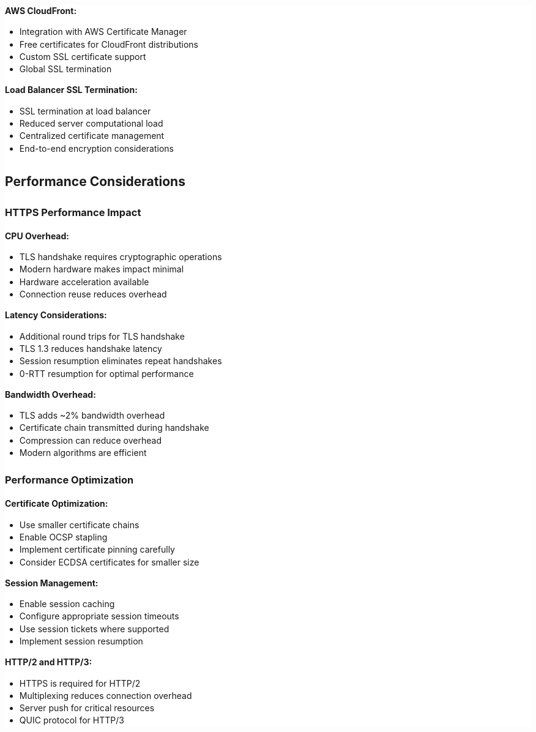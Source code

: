 **AWS CloudFront:**
- Integration with AWS Certificate Manager
- Free certificates for CloudFront distributions
- Custom SSL certificate support
- Global SSL termination

**Load Balancer SSL Termination:**
- SSL termination at load balancer
- Reduced server computational load
- Centralized certificate management
- End-to-end encryption considerations

## Performance Considerations

### HTTPS Performance Impact

**CPU Overhead:**
- TLS handshake requires cryptographic operations
- Modern hardware makes impact minimal
- Hardware acceleration available
- Connection reuse reduces overhead

**Latency Considerations:**
- Additional round trips for TLS handshake
- TLS 1.3 reduces handshake latency
- Session resumption eliminates repeat handshakes
- 0-RTT resumption for optimal performance

**Bandwidth Overhead:**
- TLS adds ~2% bandwidth overhead
- Certificate chain transmitted during handshake
- Compression can reduce overhead
- Modern algorithms are efficient

### Performance Optimization

**Certificate Optimization:**
- Use smaller certificate chains
- Enable OCSP stapling
- Implement certificate pinning carefully
- Consider ECDSA certificates for smaller size

**Session Management:**
- Enable session caching
- Configure appropriate session timeouts
- Use session tickets where supported
- Implement session resumption

**HTTP/2 and HTTP/3:**
- HTTPS is required for HTTP/2
- Multiplexing reduces connection overhead
- Server push for critical resources
- QUIC protocol for HTTP/3
